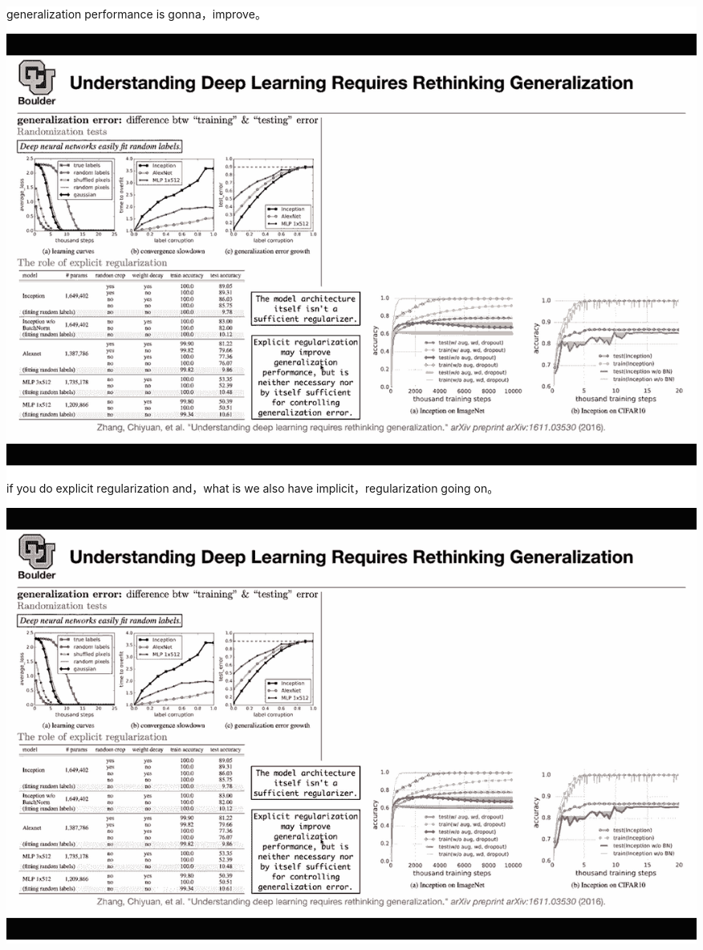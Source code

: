 generalization performance is gonna，improve。

![](img/fea6d362cc658db97c8027ebbe363c85_202.png)

if you do explicit regularization and，what is we also have implicit，regularization going on。



![](img/fea6d362cc658db97c8027ebbe363c85_204.png)
